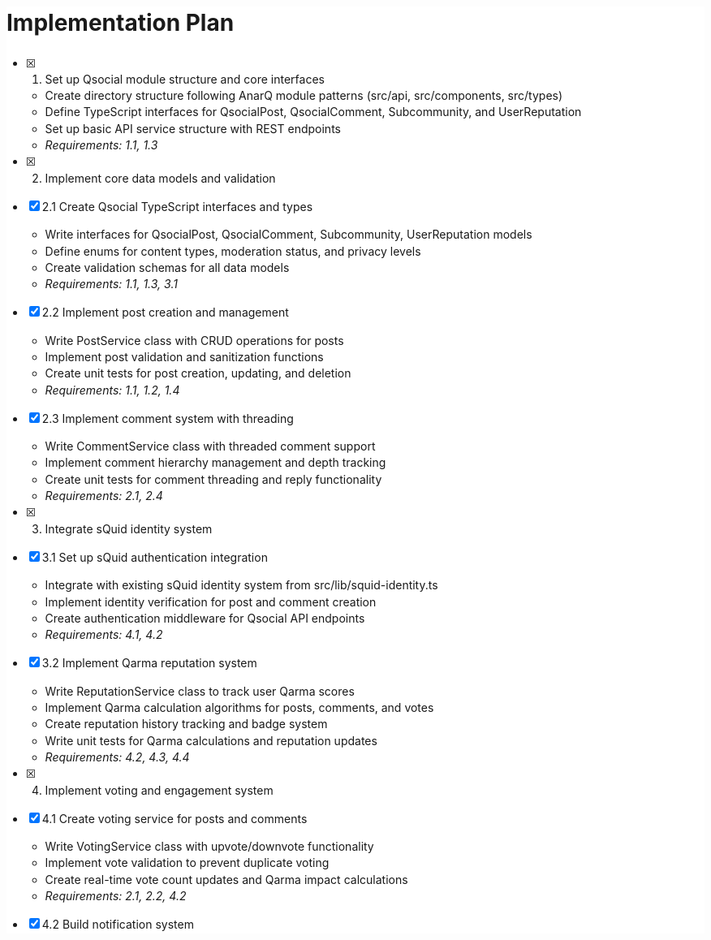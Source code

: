 # Implementation Plan

- [x] 1. Set up Qsocial module structure and core interfaces

  - Create directory structure following AnarQ module patterns (src/api, src/components, src/types)
  - Define TypeScript interfaces for QsocialPost, QsocialComment, Subcommunity, and UserReputation
  - Set up basic API service structure with REST endpoints
  - _Requirements: 1.1, 1.3_

- [x] 2. Implement core data models and validation
- [x] 2.1 Create Qsocial TypeScript interfaces and types

  - Write interfaces for QsocialPost, QsocialComment, Subcommunity, UserReputation models
  - Define enums for content types, moderation status, and privacy levels
  - Create validation schemas for all data models
  - _Requirements: 1.1, 1.3, 3.1_

- [x] 2.2 Implement post creation and management

  - Write PostService class with CRUD operations for posts
  - Implement post validation and sanitization functions
  - Create unit tests for post creation, updating, and deletion
  - _Requirements: 1.1, 1.2, 1.4_

- [x] 2.3 Implement comment system with threading

  - Write CommentService class with threaded comment support
  - Implement comment hierarchy management and depth tracking
  - Create unit tests for comment threading and reply functionality
  - _Requirements: 2.1, 2.4_

- [x] 3. Integrate sQuid identity system
- [x] 3.1 Set up sQuid authentication integration

  - Integrate with existing sQuid identity system from src/lib/squid-identity.ts
  - Implement identity verification for post and comment creation
  - Create authentication middleware for Qsocial API endpoints
  - _Requirements: 4.1, 4.2_

- [x] 3.2 Implement Qarma reputation system

  - Write ReputationService class to track user Qarma scores
  - Implement Qarma calculation algorithms for posts, comments, and votes
  - Create reputation history tracking and badge system
  - Write unit tests for Qarma calculations and reputation updates
  - _Requirements: 4.2, 4.3, 4.4_

- [x] 4. Implement voting and engagement system
- [x] 4.1 Create voting service for posts and comments

  - Write VotingService class with upvote/downvote functionality
  - Implement vote validation to prevent duplicate voting
  - Create real-time vote count updates and Qarma impact calculations
  - _Requirements: 2.1, 2.2, 4.2_

- [x] 4.2 Build notification system
